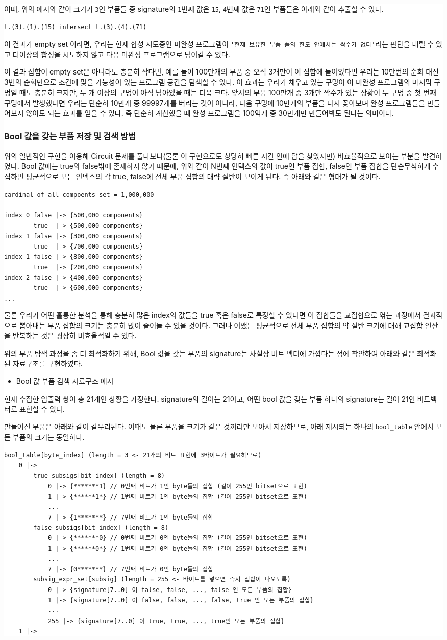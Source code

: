 이때, 위의 예시와 같이 크기가 `3`인 부품들 중 signature의 `1`번째 값은 `15`, `4`번째 값은 `71`인 부품들은 아래와 같이 추출할 수 있다.

```t.(3).(1).(15) intersect t.(3).(4).(71)```

이 결과가 empty set 이라면, 우리는 현재 합성 시도중인 미완성 프로그램이 `'현재 보유한 부품 풀의 한도 안에서는 싹수가 없다'`라는 판단을 내릴 수 있고 더이상의 합성을 시도하지 않고 다음 미완성 프로그램으로 넘어갈 수 있다.

이 결과 집합이 empty set은 아니라도 충분히 작다면, 예를 들어 100만개의 부품 중 오직 3개만이 이 집합에 들어있다면 우리는 10만번의 순회 대신 3번의 순회만으로 조건에 맞을 가능성이 있는 프로그램 공간을 탐색할 수 있다. 이 효과는 우리가 채우고 있는 구멍이 이 미완성 프로그램의 마지막 구멍일 때도 충분히 크지만, 두 개 이상의 구멍이 아직 남아있을 때는 더욱 크다. 앞서의 부품 100만개 중 3개만 싹수가 있는 상황이 두 구멍 중 첫 번째 구멍에서 발생했다면 우리는 단순히 10만개 중 99997개를 버리는 것이 아니라, 다음 구멍에 10만개의 부품을 다시 꽂아보며 완성 프로그램들을 만들어보지 않아도 되는 효과를 얻을 수 있다. 즉 단순히 계산했을 때 완성 프로그램을 100억개 중 30만개만 만들어봐도 된다는 의미이다.

### Bool 값을 갖는 부품 저장 및 검색 방법

위의 일반적인 구현을 이용해 Circuit 문제를 풀다보니(물론 이 구현으로도 상당히 빠른 시간 안에 답을 찾았지만) 비효율적으로 보이는 부분을 발견하였다. Bool 값에는 true와 false밖에 존재하지 않기 때문에, 위와 같이 N번째 인덱스의 값이 true인 부품 집합, false인 부품 집합을 단순무식하게 수집하면 평균적으로 모든 인덱스의 각 true, false에 전체 부품 집합의 대략 절반이 모이게 된다. 즉 아래와 같은 형태가 될 것이다.
```
cardinal of all compoents set = 1,000,000

index 0 false |-> {500,000 components}
        true  |-> {500,000 components}
index 1 false |-> {300,000 components}
        true  |-> {700,000 components}
index 1 false |-> {800,000 components}
        true  |-> {200,000 components}
index 2 false |-> {400,000 components}
        true  |-> {600,000 components}
...
```

물론 우리가 어떤 훌륭한 분석을 통해 충분히 많은 index의 값들을 true 혹은 false로 특정할 수 있다면 이 집합들을 교집합으로 엮는 과정에서 결과적으로 뽑아내는 부품 집합의 크기는 충분히 많이 줄어들 수 있을 것이다. 그러나 어쨌든 평균적으로 전체 부품 집합의 약 절반 크기에 대해 교집합 연산을 반복하는 것은 굉장히 비효율적일 수 있다.

위의 부품 탐색 과정을 좀 더 최적화하기 위해, Bool 값을 갖는 부품의 signature는 사실상 비트 벡터에 가깝다는 점에 착안하여 아래와 같은 최적화 된 자료구조를 구현하였다.

* Bool 값 부품 검색 자료구조 예시

현재 수집한 입출력 쌍이 총 21개인 상황을 가정한다. signature의 길이는 21이고, 어떤 bool 값을 갖는 부품 하나의 signature는 길이 21인 비트벡터로 표현할 수 있다.

만들어진 부품은 아래와 같이 갈무리된다. 이때도 물론 부품을 크기가 같은 것끼리만 모아서 저장하므로, 아래 제시되는 하나의 `bool_table` 안에서 모든 부품의 크기는 동일하다.

```
bool_table[byte_index] (length = 3 <- 21개의 비트 표현에 3바이트가 필요하므로)
    0 |->
        true_subsigs[bit_index] (length = 8)
            0 |-> {*******1} // 0번째 비트가 1인 byte들의 집합 (길이 255인 bitset으로 표현)
            1 |-> {******1*} // 1번째 비트가 1인 byte들의 집합 (길이 255인 bitset으로 표현)
            ...
            7 |-> {1*******} // 7번째 비트가 1인 byte들의 집합
        false_subsigs[bit_index] (length = 8)
            0 |-> {*******0} // 0번째 비트가 0인 byte들의 집합 (길이 255인 bitset으로 표현)
            1 |-> {******0*} // 1번째 비트가 0인 byte들의 집합 (길이 255인 bitset으로 표현)
            ...
            7 |-> {0*******} // 7번째 비트가 0인 byte들의 집합
        subsig_expr_set[subsig] (length = 255 <- 바이트를 넣으면 즉시 집합이 나오도록)
            0 |-> {signature[7..0] 이 false, false, ..., false 인 모든 부품의 집합}
            1 |-> {signature[7..0] 이 false, false, ..., false, true 인 모든 부품의 집합}
            ...
            255 |-> {signature[7..0] 이 true, true, ..., true인 모든 부품의 집합}
    1 |->